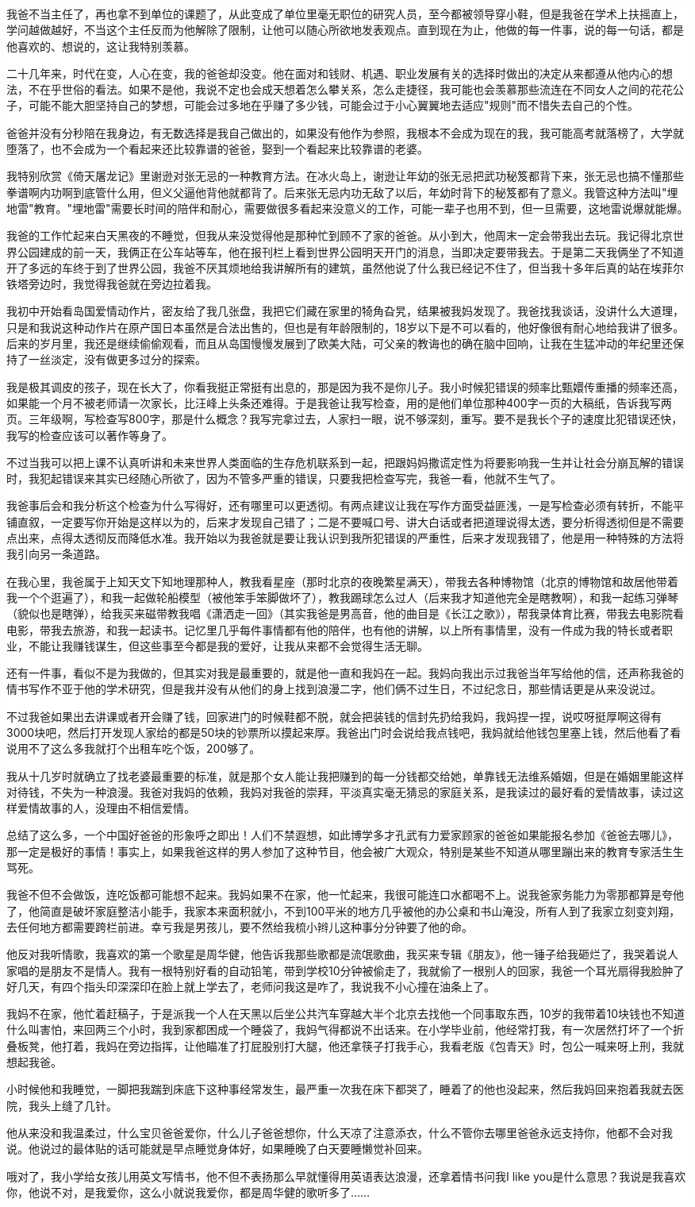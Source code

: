 我爸不当主任了，再也拿不到单位的课题了，从此变成了单位里毫无职位的研究人员，至今都被领导穿小鞋，但是我爸在学术上扶摇直上，学问越做越好，不当这个主任反而为他解除了限制，让他可以随心所欲地发表观点。直到现在为止，他做的每一件事，说的每一句话，都是他喜欢的、想说的，这让我特别羡慕。

二十几年来，时代在变，人心在变，我的爸爸却没变。他在面对和钱财、机遇、职业发展有关的选择时做出的决定从来都遵从他内心的想法，不在乎世俗的看法。如果不是他，我说不定也会成天想着怎么攀关系，怎么走捷径，我可能也会羡慕那些流连在不同女人之间的花花公子，可能不能大胆坚持自己的梦想，可能会过多地在乎赚了多少钱，可能会过于小心翼翼地去适应"规则"而不惜失去自己的个性。

爸爸并没有分秒陪在我身边，有无数选择是我自己做出的，如果没有他作为参照，我根本不会成为现在的我，我可能高考就落榜了，大学就堕落了，也不会成为一个看起来还比较靠谱的爸爸，娶到一个看起来比较靠谱的老婆。

我特别欣赏《倚天屠龙记》里谢逊对张无忌的一种教育方法。在冰火岛上，谢逊让年幼的张无忌把武功秘笈都背下来，张无忌也搞不懂那些拳谱啊内功啊到底管什么用，但义父逼他背他就都背了。后来张无忌内功无敌了以后，年幼时背下的秘笈都有了意义。我管这种方法叫"埋地雷"教育。"埋地雷"需要长时间的陪伴和耐心，需要做很多看起来没意义的工作，可能一辈子也用不到，但一旦需要，这地雷说爆就能爆。

我爸的工作忙起来白天黑夜的不睡觉，但我从来没觉得他是那种忙到顾不了家的爸爸。从小到大，他周末一定会带我出去玩。我记得北京世界公园建成的前一天，我俩正在公车站等车，他在报刊栏上看到世界公园明天开门的消息，当即决定要带我去。于是第二天我俩坐了不知道开了多远的车终于到了世界公园，我爸不厌其烦地给我讲解所有的建筑，虽然他说了什么我已经记不住了，但当我十多年后真的站在埃菲尔铁塔旁边时，我觉得我爸就在旁边拉着我。

我初中开始看岛国爱情动作片，密友给了我几张盘，我把它们藏在家里的犄角旮旯，结果被我妈发现了。我爸找我谈话，没讲什么大道理，只是和我说这种动作片在原产国日本虽然是合法出售的，但也是有年龄限制的，18岁以下是不可以看的，他好像很有耐心地给我讲了很多。后来的岁月里，我还是继续偷偷观看，而且从岛国慢慢发展到了欧美大陆，可父亲的教诲也的确在脑中回响，让我在生猛冲动的年纪里还保持了一丝淡定，没有做更多过分的探索。

我是极其调皮的孩子，现在长大了，你看我挺正常挺有出息的，那是因为我不是你儿子。我小时候犯错误的频率比甄嬛传重播的频率还高，如果能一个月不被老师请一次家长，比汪峰上头条还难得。于是我爸让我写检查，用的是他们单位那种400字一页的大稿纸，告诉我写两页。三年级啊，写检查写800字，那是什么概念？我写完拿过去，人家扫一眼，说不够深刻，重写。要不是我长个子的速度比犯错误还快，我写的检查应该可以著作等身了。

不过当我可以把上课不认真听讲和未来世界人类面临的生存危机联系到一起，把跟妈妈撒谎定性为将要影响我一生并让社会分崩瓦解的错误时，我犯起错误来其实已经随心所欲了，因为不管多严重的错误，只要我把检查写完，我爸一看，他就不生气了。

我爸事后会和我分析这个检查为什么写得好，还有哪里可以更透彻。有两点建议让我在写作方面受益匪浅，一是写检查必须有转折，不能平铺直叙，一定要写你开始是这样以为的，后来才发现自己错了；二是不要喊口号、讲大白话或者把道理说得太透，要分析得透彻但是不需要点出来，点得太透彻反而降低水准。我开始以为我爸就是要让我认识到我所犯错误的严重性，后来才发现我错了，他是用一种特殊的方法将我引向另一条道路。

在我心里，我爸属于上知天文下知地理那种人，教我看星座（那时北京的夜晚繁星满天），带我去各种博物馆（北京的博物馆和故居他带着我一个个逛遍了），和我一起做轮船模型（被他笨手笨脚做坏了），教我踢球怎么过人（后来我才知道他完全是瞎教啊），和我一起练习弹琴（貌似也是瞎弹），给我买来磁带教我唱《潇洒走一回》（其实我爸是男高音，他的曲目是《长江之歌》），帮我录体育比赛，带我去电影院看电影，带我去旅游，和我一起读书。记忆里几乎每件事情都有他的陪伴，也有他的讲解，以上所有事情里，没有一件成为我的特长或者职业，不能让我赚钱谋生，但这些事至今都是我的爱好，让我从来都不会觉得生活无聊。

还有一件事，看似不是为我做的，但其实对我是最重要的，就是他一直和我妈在一起。我妈向我出示过我爸当年写给他的信，还声称我爸的情书写作不亚于他的学术研究，但是我并没有从他们的身上找到浪漫二字，他们俩不过生日，不过纪念日，那些情话更是从来没说过。

不过我爸如果出去讲课或者开会赚了钱，回家进门的时候鞋都不脱，就会把装钱的信封先扔给我妈，我妈捏一捏，说哎呀挺厚啊这得有3000块吧，然后打开发现人家给的都是50块的钞票所以摸起来厚。我爸出门时会说给我点钱吧，我妈就给他钱包里塞上钱，然后他看了看说用不了这么多我就打个出租车吃个饭，200够了。

我从十几岁时就确立了找老婆最重要的标准，就是那个女人能让我把赚到的每一分钱都交给她，单靠钱无法维系婚姻，但是在婚姻里能这样对待钱，不失为一种浪漫。我爸对我妈的依赖，我妈对我爸的崇拜，平淡真实毫无猜忌的家庭关系，是我读过的最好看的爱情故事，读过这样爱情故事的人，没理由不相信爱情。

总结了这么多，一个中国好爸爸的形象呼之即出！人们不禁遐想，如此博学多才孔武有力爱家顾家的爸爸如果能报名参加《爸爸去哪儿》，那一定是极好的事情！事实上，如果我爸这样的男人参加了这种节目，他会被广大观众，特别是某些不知道从哪里蹦出来的教育专家活生生骂死。

我爸不但不会做饭，连吃饭都可能想不起来。我妈如果不在家，他一忙起来，我很可能连口水都喝不上。说我爸家务能力为零那都算是夸他了，他简直是破坏家庭整洁小能手，我家本来面积就小，不到100平米的地方几乎被他的办公桌和书山淹没，所有人到了我家立刻变刘翔，去任何地方都需要跨栏前进。幸亏我是男孩儿，要不然给我梳小辫儿这种事分分钟要了他的命。

他反对我听情歌，我喜欢的第一个歌星是周华健，他告诉我那些歌都是流氓歌曲，我买来专辑《朋友》，他一锤子给我砸烂了，我哭着说人家唱的是朋友不是情人。我有一根特别好看的自动铅笔，带到学校10分钟被偷走了，我就偷了一根别人的回家，我爸一个耳光扇得我脸肿了好几天，有四个指头印深深印在脸上就上学去了，老师问我这是咋了，我说我不小心撞在油条上了。

我妈不在家，他忙着赶稿子，于是派我一个人在天黑以后坐公共汽车穿越大半个北京去找他一个同事取东西，10岁的我带着10块钱也不知道什么叫害怕，来回两三个小时，我到家都困成一个睡袋了，我妈气得都说不出话来。在小学毕业前，他经常打我，有一次居然打坏了一个折叠板凳，他打着，我妈在旁边指挥，让他瞄准了打屁股别打大腿，他还拿筷子打我手心，我看老版《包青天》时，包公一喊来呀上刑，我就想起我爸。

小时候他和我睡觉，一脚把我踹到床底下这种事经常发生，最严重一次我在床下都哭了，睡着了的他也没起来，然后我妈回来抱着我就去医院，我头上缝了几针。

他从来没和我温柔过，什么宝贝爸爸爱你，什么儿子爸爸想你，什么天凉了注意添衣，什么不管你去哪里爸爸永远支持你，他都不会对我说。他说过的最体贴的话可能就是早点睡觉身体好，如果睡晚了白天要睡懒觉补回来。

哦对了，我小学给女孩儿用英文写情书，他不但不表扬那么早就懂得用英语表达浪漫，还拿着情书问我I
like
you是什么意思？我说是我喜欢你，他说不对，是我爱你，这么小就说我爱你，都是周华健的歌听多了……
